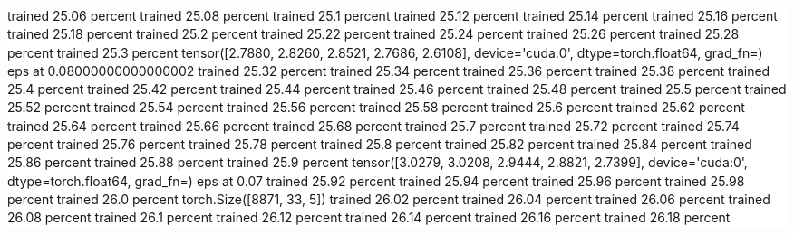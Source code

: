 trained 25.06 percent
trained 25.08 percent
trained 25.1 percent
trained 25.12 percent
trained 25.14 percent
trained 25.16 percent
trained 25.18 percent
trained 25.2 percent
trained 25.22 percent
trained 25.24 percent
trained 25.26 percent
trained 25.28 percent
trained 25.3 percent
tensor([2.7880, 2.8260, 2.8521, 2.7686, 2.6108], device='cuda:0',
       dtype=torch.float64, grad_fn=<SelectBackward>)
eps at 0.08000000000000002
trained 25.32 percent
trained 25.34 percent
trained 25.36 percent
trained 25.38 percent
trained 25.4 percent
trained 25.42 percent
trained 25.44 percent
trained 25.46 percent
trained 25.48 percent
trained 25.5 percent
trained 25.52 percent
trained 25.54 percent
trained 25.56 percent
trained 25.58 percent
trained 25.6 percent
trained 25.62 percent
trained 25.64 percent
trained 25.66 percent
trained 25.68 percent
trained 25.7 percent
trained 25.72 percent
trained 25.74 percent
trained 25.76 percent
trained 25.78 percent
trained 25.8 percent
trained 25.82 percent
trained 25.84 percent
trained 25.86 percent
trained 25.88 percent
trained 25.9 percent
tensor([3.0279, 3.0208, 2.9444, 2.8821, 2.7399], device='cuda:0',
       dtype=torch.float64, grad_fn=<SelectBackward>)
eps at 0.07
trained 25.92 percent
trained 25.94 percent
trained 25.96 percent
trained 25.98 percent
trained 26.0 percent
torch.Size([8871, 33, 5])
trained 26.02 percent
trained 26.04 percent
trained 26.06 percent
trained 26.08 percent
trained 26.1 percent
trained 26.12 percent
trained 26.14 percent
trained 26.16 percent
trained 26.18 percent